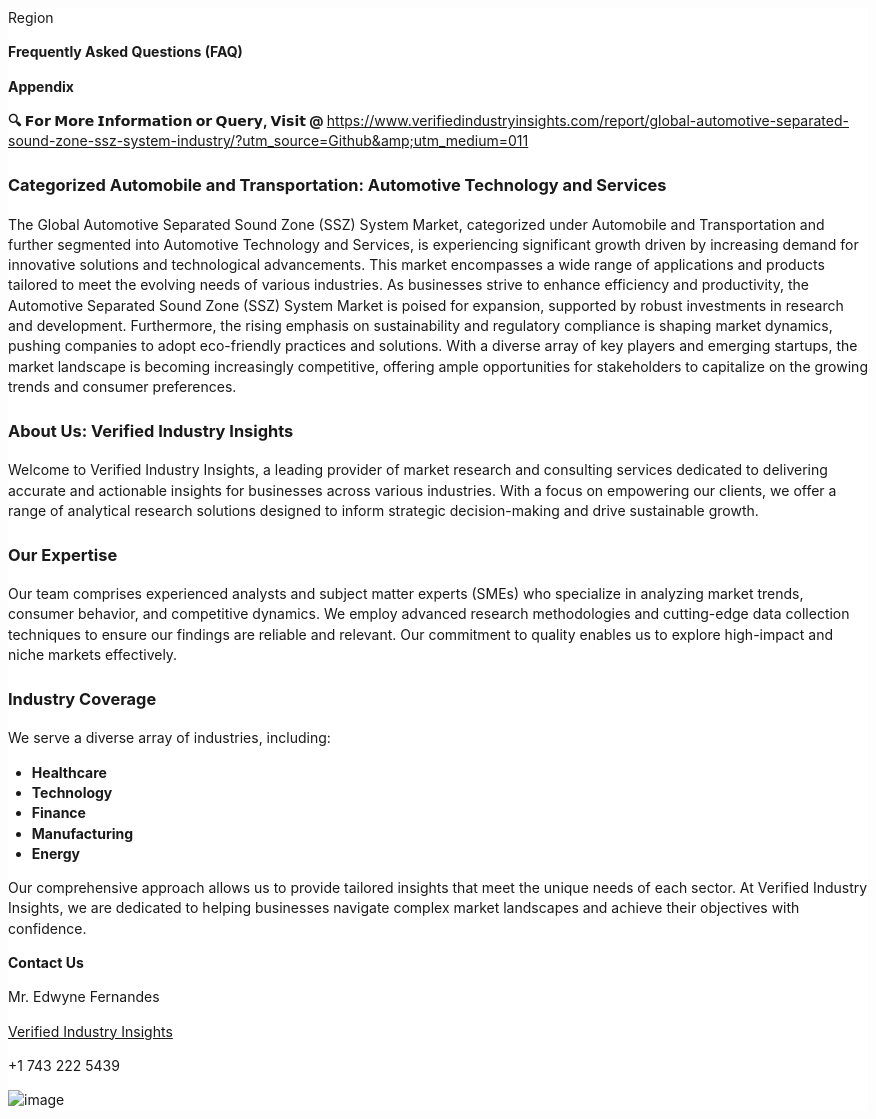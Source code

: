 Region</li></ul><p><strong>Frequently Asked Questions (FAQ)</strong></p><p><strong>Appendix<br /></strong></p><p><strong>🔍 𝗙𝗼𝗿 𝗠𝗼𝗿𝗲 𝗜𝗻𝗳𝗼𝗿𝗺𝗮𝘁𝗶𝗼𝗻 𝗼𝗿 𝗤𝘂𝗲𝗿𝘆, 𝗩𝗶𝘀𝗶𝘁 @ </strong><a href="https://www.verifiedindustryinsights.com/report/global-automotive-separated-sound-zone-ssz-system-industry/?utm_source=Github&amp;utm_medium=011">https://www.verifiedindustryinsights.com/report/global-automotive-separated-sound-zone-ssz-system-industry/?utm_source=Github&amp;utm_medium=011</a>&nbsp;</p><h3>Categorized Automobile and Transportation: Automotive Technology and Services </h3><p>The Global Automotive Separated Sound Zone (SSZ) System Market, categorized under Automobile and Transportation and further segmented into Automotive Technology and Services, is experiencing significant growth driven by increasing demand for innovative solutions and technological advancements. This market encompasses a wide range of applications and products tailored to meet the evolving needs of various industries. As businesses strive to enhance efficiency and productivity, the Automotive Separated Sound Zone (SSZ) System Market is poised for expansion, supported by robust investments in research and development. Furthermore, the rising emphasis on sustainability and regulatory compliance is shaping market dynamics, pushing companies to adopt eco-friendly practices and solutions. With a diverse array of key players and emerging startups, the market landscape is becoming increasingly competitive, offering ample opportunities for stakeholders to capitalize on the growing trends and consumer preferences.</p><h3>About Us: Verified Industry Insights</h3><p>Welcome to Verified Industry Insights, a leading provider of market research and consulting services dedicated to delivering accurate and actionable insights for businesses across various industries. With a focus on empowering our clients, we offer a range of analytical research solutions designed to inform strategic decision-making and drive sustainable growth.</p><h3>Our Expertise</h3><p>Our team comprises experienced analysts and subject matter experts (SMEs) who specialize in analyzing market trends, consumer behavior, and competitive dynamics. We employ advanced research methodologies and cutting-edge data collection techniques to ensure our findings are reliable and relevant. Our commitment to quality enables us to explore high-impact and niche markets effectively.</p><h3>Industry Coverage</h3><p>We serve a diverse array of industries, including:</p><ul><li><strong>Healthcare</strong></li><li><strong>Technology</strong></li><li><strong>Finance</strong></li><li><strong>Manufacturing</strong></li><li><strong>Energy</strong></li></ul><p>Our comprehensive approach allows us to provide tailored insights that meet the unique needs of each sector. At Verified Industry Insights, we are dedicated to helping businesses navigate complex market landscapes and achieve their objectives with confidence.</p><p><strong>Contact Us</strong></p><p>Mr. Edwyne Fernandes</p><p><a href="https://www.verifiedindustryinsights.com/">Verified Industry Insights</a></p><p>+1 743 222 5439</p>
![image](https://github.com/user-attachments/assets/3bc99c8d-f594-4b96-8c44-034d2de011ee)
